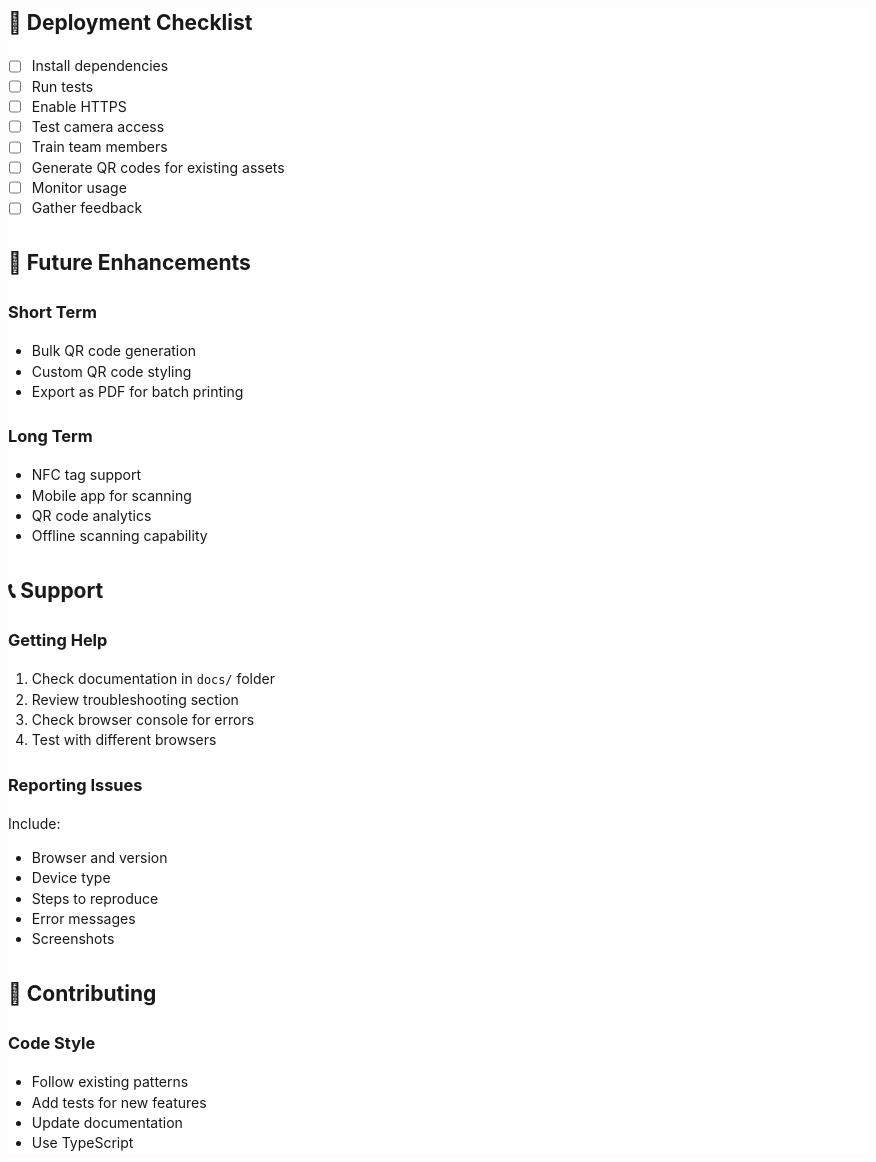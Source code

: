 ## 🚀 Deployment Checklist

- [ ] Install dependencies
- [ ] Run tests
- [ ] Enable HTTPS
- [ ] Test camera access
- [ ] Train team members
- [ ] Generate QR codes for existing assets
- [ ] Monitor usage
- [ ] Gather feedback

## 🔮 Future Enhancements

### Short Term
- Bulk QR code generation
- Custom QR code styling
- Export as PDF for batch printing

### Long Term
- NFC tag support
- Mobile app for scanning
- QR code analytics
- Offline scanning capability

## 📞 Support

### Getting Help
1. Check documentation in `docs/` folder
2. Review troubleshooting section
3. Check browser console for errors
4. Test with different browsers

### Reporting Issues
Include:
- Browser and version
- Device type
- Steps to reproduce
- Error messages
- Screenshots

## 🤝 Contributing

### Code Style
- Follow existing patterns
- Add tests for new features
- Update documentation
- Use TypeScript

